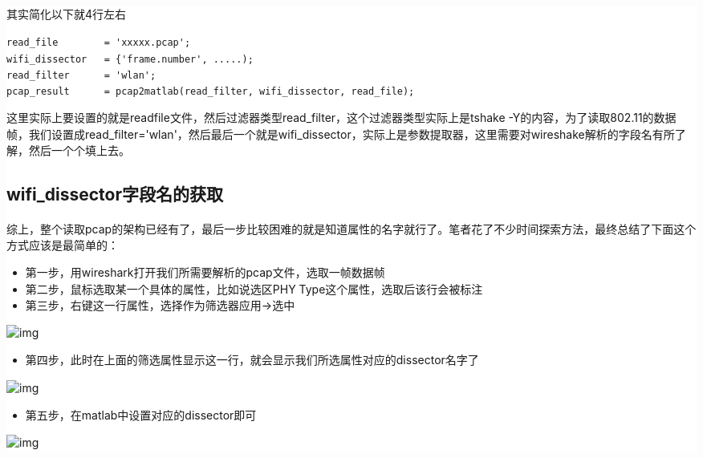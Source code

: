其实简化以下就4行左右

```text
read_file        = 'xxxxx.pcap';
wifi_dissector   = {'frame.number', .....);
read_filter      = 'wlan';
pcap_result      = pcap2matlab(read_filter, wifi_dissector, read_file);
```

这里实际上要设置的就是readfile文件，然后过滤器类型read_filter，这个过滤器类型实际上是tshake -Y的内容，为了读取802.11的数据帧，我们设置成read_filter='wlan'，然后最后一个就是wifi_dissector，实际上是参数提取器，这里需要对wireshake解析的字段名有所了解，然后一个个填上去。

## **wifi_dissector**字段名**的获取**

综上，整个读取pcap的架构已经有了，最后一步比较困难的就是知道属性的名字就行了。笔者花了不少时间探索方法，最终总结了下面这个方式应该是最简单的：

- 第一步，用wireshark打开我们所需要解析的pcap文件，选取一帧数据帧
- 第二步，鼠标选取某一个具体的属性，比如说选区PHY Type这个属性，选取后该行会被标注
- 第三步，右键这一行属性，选择作为筛选器应用→选中

![img](https://pic2.zhimg.com/80/v2-89edf82c428f986adde14f95ae4d4691_720w.jpg)

- 第四步，此时在上面的筛选属性显示这一行，就会显示我们所选属性对应的dissector名字了

![img](https://pic3.zhimg.com/80/v2-d8fb21874bcfa9fab47d634171144052_720w.jpg)

- 第五步，在matlab中设置对应的dissector即可

![img](https://pic1.zhimg.com/80/v2-a595fc78cf066b4a79d5963a68109e3c_720w.jpg)


